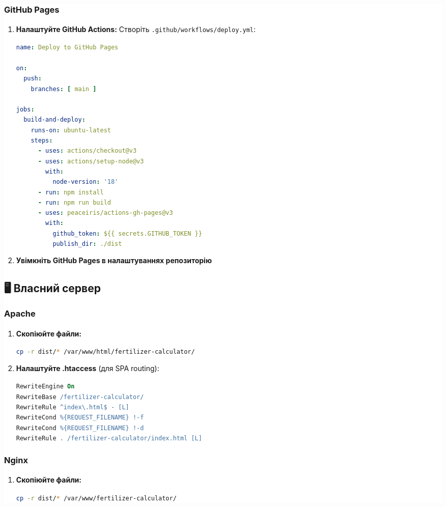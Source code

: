 ### GitHub Pages

1. **Налаштуйте GitHub Actions:**
   Створіть `.github/workflows/deploy.yml`:
   ```yaml
   name: Deploy to GitHub Pages
   
   on:
     push:
       branches: [ main ]
   
   jobs:
     build-and-deploy:
       runs-on: ubuntu-latest
       steps:
         - uses: actions/checkout@v3
         - uses: actions/setup-node@v3
           with:
             node-version: '18'
         - run: npm install
         - run: npm run build
         - uses: peaceiris/actions-gh-pages@v3
           with:
             github_token: ${{ secrets.GITHUB_TOKEN }}
             publish_dir: ./dist
   ```

2. **Увімкніть GitHub Pages в налаштуваннях репозиторію**

## 🖥️ Власний сервер

### Apache

1. **Скопіюйте файли:**
   ```bash
   cp -r dist/* /var/www/html/fertilizer-calculator/
   ```

2. **Налаштуйте .htaccess** (для SPA routing):
   ```apache
   RewriteEngine On
   RewriteBase /fertilizer-calculator/
   RewriteRule ^index\.html$ - [L]
   RewriteCond %{REQUEST_FILENAME} !-f
   RewriteCond %{REQUEST_FILENAME} !-d
   RewriteRule . /fertilizer-calculator/index.html [L]
   ```

### Nginx

1. **Скопіюйте файли:**
   ```bash
   cp -r dist/* /var/www/fertilizer-calculator/
   ```
